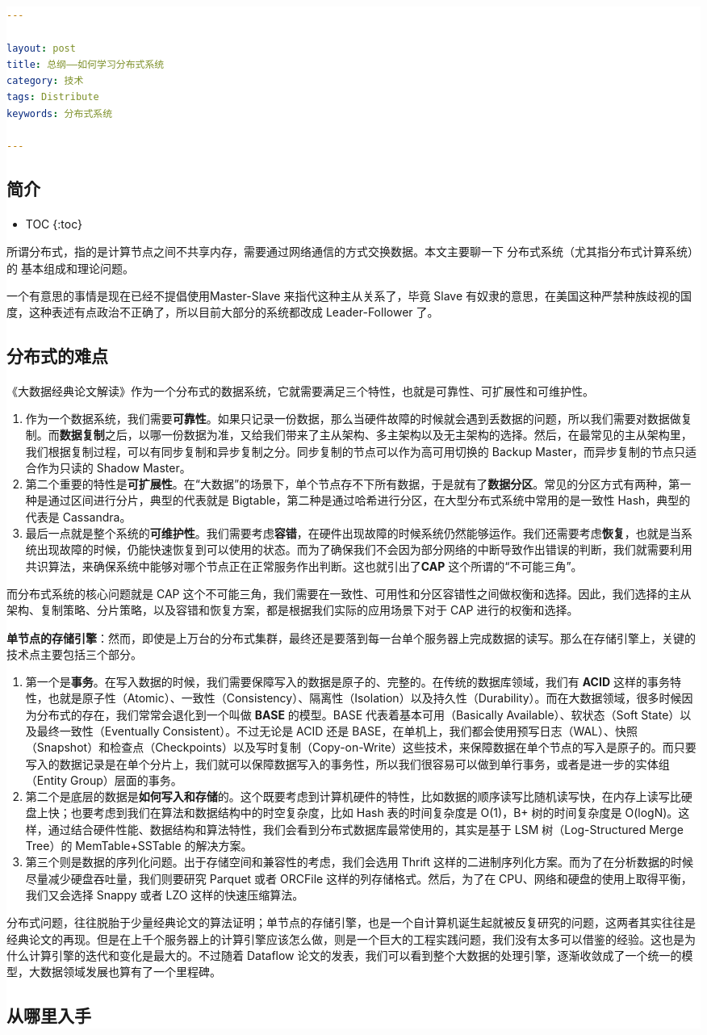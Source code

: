 ```yaml
---

layout: post
title: 总纲——如何学习分布式系统
category: 技术
tags: Distribute
keywords: 分布式系统

---
```


## 简介

* TOC
{:toc}

所谓分布式，指的是计算节点之间不共享内存，需要通过网络通信的方式交换数据。本文主要聊一下 分布式系统（尤其指分布式计算系统）的 基本组成和理论问题。

一个有意思的事情是现在已经不提倡使用Master-Slave 来指代这种主从关系了，毕竟 Slave 有奴隶的意思，在美国这种严禁种族歧视的国度，这种表述有点政治不正确了，所以目前大部分的系统都改成 Leader-Follower 了。

## 分布式的难点

《大数据经典论文解读》作为一个分布式的数据系统，它就需要满足三个特性，也就是可靠性、可扩展性和可维护性。
1. 作为一个数据系统，我们需要**可靠性**。如果只记录一份数据，那么当硬件故障的时候就会遇到丢数据的问题，所以我们需要对数据做复制。而**数据复制**之后，以哪一份数据为准，又给我们带来了主从架构、多主架构以及无主架构的选择。然后，在最常见的主从架构里，我们根据复制过程，可以有同步复制和异步复制之分。同步复制的节点可以作为高可用切换的 Backup Master，而异步复制的节点只适合作为只读的 Shadow Master。
2. 第二个重要的特性是**可扩展性**。在“大数据”的场景下，单个节点存不下所有数据，于是就有了**数据分区**。常见的分区方式有两种，第一种是通过区间进行分片，典型的代表就是 Bigtable，第二种是通过哈希进行分区，在大型分布式系统中常用的是一致性 Hash，典型的代表是 Cassandra。
3. 最后一点就是整个系统的**可维护性**。我们需要考虑**容错**，在硬件出现故障的时候系统仍然能够运作。我们还需要考虑**恢复**，也就是当系统出现故障的时候，仍能快速恢复到可以使用的状态。而为了确保我们不会因为部分网络的中断导致作出错误的判断，我们就需要利用共识算法，来确保系统中能够对哪个节点正在正常服务作出判断。这也就引出了**CAP** 这个所谓的“不可能三角”。

而分布式系统的核心问题就是 CAP 这个不可能三角，我们需要在一致性、可用性和分区容错性之间做权衡和选择。因此，我们选择的主从架构、复制策略、分片策略，以及容错和恢复方案，都是根据我们实际的应用场景下对于 CAP 进行的权衡和选择。

**单节点的存储引擎**：然而，即使是上万台的分布式集群，最终还是要落到每一台单个服务器上完成数据的读写。那么在存储引擎上，关键的技术点主要包括三个部分。
1. 第一个是**事务**。在写入数据的时候，我们需要保障写入的数据是原子的、完整的。在传统的数据库领域，我们有 **ACID** 这样的事务特性，也就是原子性（Atomic）、一致性（Consistency）、隔离性（Isolation）以及持久性（Durability）。而在大数据领域，很多时候因为分布式的存在，我们常常会退化到一个叫做 **BASE** 的模型。BASE 代表着基本可用（Basically Available）、软状态（Soft State）以及最终一致性（Eventually Consistent）。不过无论是 ACID 还是 BASE，在单机上，我们都会使用预写日志（WAL）、快照（Snapshot）和检查点（Checkpoints）以及写时复制（Copy-on-Write）这些技术，来保障数据在单个节点的写入是原子的。而只要写入的数据记录是在单个分片上，我们就可以保障数据写入的事务性，所以我们很容易可以做到单行事务，或者是进一步的实体组（Entity Group）层面的事务。
2. 第二个是底层的数据是**如何写入和存储**的。这个既要考虑到计算机硬件的特性，比如数据的顺序读写比随机读写快，在内存上读写比硬盘上快；也要考虑到我们在算法和数据结构中的时空复杂度，比如 Hash 表的时间复杂度是 O(1)，B+ 树的时间复杂度是 O(logN)。这样，通过结合硬件性能、数据结构和算法特性，我们会看到分布式数据库最常使用的，其实是基于 LSM 树（Log-Structured Merge Tree）的 MemTable+SSTable 的解决方案。
3. 第三个则是数据的序列化问题。出于存储空间和兼容性的考虑，我们会选用 Thrift 这样的二进制序列化方案。而为了在分析数据的时候尽量减少硬盘吞吐量，我们则要研究 Parquet 或者 ORCFile 这样的列存储格式。然后，为了在 CPU、网络和硬盘的使用上取得平衡，我们又会选择 Snappy 或者 LZO 这样的快速压缩算法。

分布式问题，往往脱胎于少量经典论文的算法证明；单节点的存储引擎，也是一个自计算机诞生起就被反复研究的问题，这两者其实往往是经典论文的再现。但是在上千个服务器上的计算引擎应该怎么做，则是一个巨大的工程实践问题，我们没有太多可以借鉴的经验。这也是为什么计算引擎的迭代和变化是最大的。不过随着 Dataflow 论文的发表，我们可以看到整个大数据的处理引擎，逐渐收敛成了一个统一的模型，大数据领域发展也算有了一个里程碑。

## 从哪里入手
